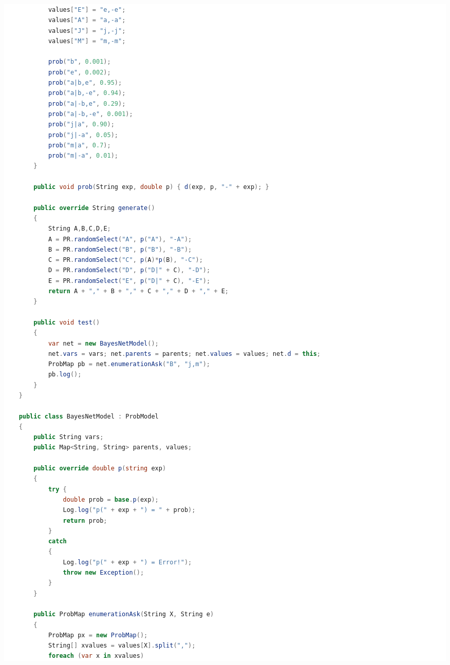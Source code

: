 ```CS
			values["E"] = "e,-e";
			values["A"] = "a,-a";
			values["J"] = "j,-j";
			values["M"] = "m,-m";

			prob("b", 0.001);
			prob("e", 0.002);
			prob("a|b,e", 0.95);
			prob("a|b,-e", 0.94);
			prob("a|-b,e", 0.29);
			prob("a|-b,-e", 0.001);
			prob("j|a", 0.90);
			prob("j|-a", 0.05);
			prob("m|a", 0.7);
			prob("m|-a", 0.01);
		}

		public void prob(String exp, double p) { d(exp, p, "-" + exp); }

		public override String generate()
		{
			String A,B,C,D,E;
            A = PR.randomSelect("A", p("A"), "-A");
            B = PR.randomSelect("B", p("B"), "-B");
            C = PR.randomSelect("C", p(A)*p(B), "-C");
            D = PR.randomSelect("D", p("D|" + C), "-D");
            E = PR.randomSelect("E", p("D|" + C), "-E");
			return A + "," + B + "," + C + "," + D + "," + E;
		}

        public void test()
        {
            var net = new BayesNetModel();
			net.vars = vars; net.parents = parents; net.values = values; net.d = this;
			ProbMap pb = net.enumerationAsk("B", "j,m");
			pb.log();
		}
    }

    public class BayesNetModel : ProbModel
    {
		public String vars;
		public Map<String, String> parents, values;

		public override double p(string exp)
		{
			try { 
				double prob = base.p(exp);
				Log.log("p(" + exp + ") = " + prob);
				return prob;
			} 
			catch 
			{
				Log.log("p(" + exp + ") = Error!");
				throw new Exception();
			}
		}

		public ProbMap enumerationAsk(String X, String e)
		{
			ProbMap px = new ProbMap();
			String[] xvalues = values[X].split(",");
			foreach (var x in xvalues)
```